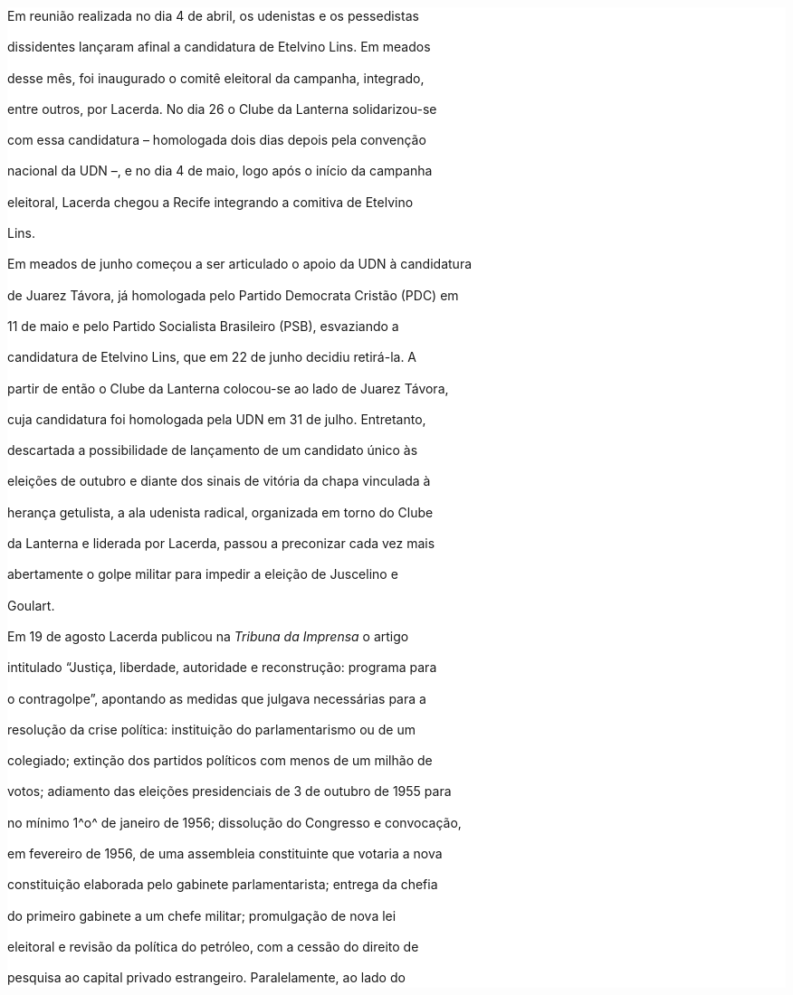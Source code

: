 Em reunião realizada no dia 4 de abril, os udenistas e os pessedistas

dissidentes lançaram afinal a candidatura de Etelvino Lins. Em meados

desse mês, foi inaugurado o comitê eleitoral da campanha, integrado,

entre outros, por Lacerda. No dia 26 o Clube da Lanterna solidarizou-se

com essa candidatura – homologada dois dias depois pela convenção

nacional da UDN –, e no dia 4 de maio, logo após o início da campanha

eleitoral, Lacerda chegou a Recife integrando a comitiva de Etelvino

Lins.



Em meados de junho começou a ser articulado o apoio da UDN à candidatura

de Juarez Távora, já homologada pelo Partido Democrata Cristão (PDC) em

11 de maio e pelo Partido Socialista Brasileiro (PSB), esvaziando a

candidatura de Etelvino Lins, que em 22 de junho decidiu retirá-la. A

partir de então o Clube da Lanterna colocou-se ao lado de Juarez Távora,

cuja candidatura foi homologada pela UDN em 31 de julho. Entretanto,

descartada a possibilidade de lançamento de um candidato único às

eleições de outubro e diante dos sinais de vitória da chapa vinculada à

herança getulista, a ala udenista radical, organizada em torno do Clube

da Lanterna e liderada por Lacerda, passou a preconizar cada vez mais

abertamente o golpe militar para impedir a eleição de Juscelino e

Goulart.



Em 19 de agosto Lacerda publicou na *Tribuna da Imprensa* o artigo

intitulado “Justiça, liberdade, autoridade e reconstrução: programa para

o contragolpe”, apontando as medidas que julgava necessárias para a

resolução da crise política: instituição do parlamentarismo ou de um

colegiado; extinção dos partidos políticos com menos de um milhão de

votos; adiamento das eleições presidenciais de 3 de outubro de 1955 para

no mínimo 1^o^ de janeiro de 1956; dissolução do Congresso e convocação,

em fevereiro de 1956, de uma assembleia constituinte que votaria a nova

constituição elaborada pelo gabinete parlamentarista; entrega da chefia

do primeiro gabinete a um chefe militar; promulgação de nova lei

eleitoral e revisão da política do petróleo, com a cessão do direito de

pesquisa ao capital privado estrangeiro. Paralelamente, ao lado do
